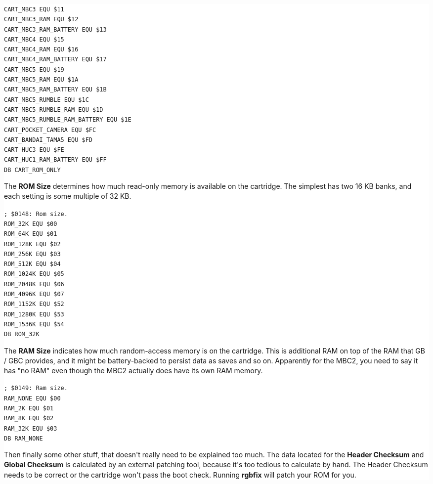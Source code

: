 ```assembler
CART_MBC3 EQU $11
CART_MBC3_RAM EQU $12
CART_MBC3_RAM_BATTERY EQU $13
CART_MBC4 EQU $15
CART_MBC4_RAM EQU $16
CART_MBC4_RAM_BATTERY EQU $17
CART_MBC5 EQU $19
CART_MBC5_RAM EQU $1A
CART_MBC5_RAM_BATTERY EQU $1B
CART_MBC5_RUMBLE EQU $1C
CART_MBC5_RUMBLE_RAM EQU $1D
CART_MBC5_RUMBLE_RAM_BATTERY EQU $1E
CART_POCKET_CAMERA EQU $FC
CART_BANDAI_TAMA5 EQU $FD
CART_HUC3 EQU $FE
CART_HUC1_RAM_BATTERY EQU $FF
DB CART_ROM_ONLY
```

The **ROM Size** determines how much read-only memory is available on the cartridge. The simplest has two 16 KB banks, and each setting is some multiple of 32 KB.

```assembler
; $0148: Rom size.
ROM_32K EQU $00
ROM_64K EQU $01
ROM_128K EQU $02
ROM_256K EQU $03
ROM_512K EQU $04
ROM_1024K EQU $05
ROM_2048K EQU $06
ROM_4096K EQU $07
ROM_1152K EQU $52
ROM_1280K EQU $53
ROM_1536K EQU $54
DB ROM_32K
```

The **RAM Size** indicates how much random-access memory is on the cartridge. This is additional RAM on top of the RAM that GB / GBC provides, and it might be battery-backed to persist data as saves and so on. Apparently for the MBC2, you need to say it has "no RAM" even though the MBC2 actually does have its own RAM memory.

```assembler
; $0149: Ram size.
RAM_NONE EQU $00
RAM_2K EQU $01
RAM_8K EQU $02
RAM_32K EQU $03
DB RAM_NONE
```

Then finally some other stuff, that doesn't really need to be explained too much. The data located for the **Header Checksum** and **Global Checksum** is calculated by an external patching tool, because it's too tedious to calculate by hand. The Header Checksum needs to be correct or the cartridge won't pass the boot check. Running **rgbfix** will patch your ROM for you.
